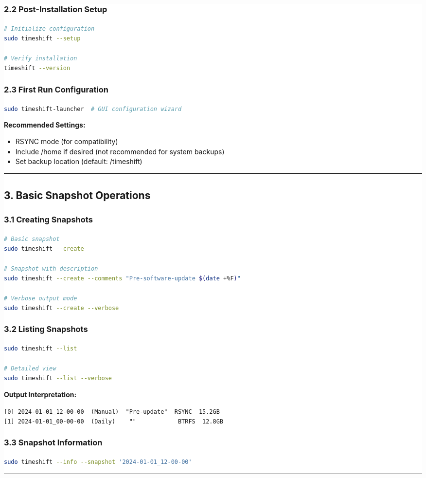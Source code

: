 ### **2.2 Post-Installation Setup**
```bash
# Initialize configuration
sudo timeshift --setup

# Verify installation
timeshift --version
```

### **2.3 First Run Configuration**
```bash
sudo timeshift-launcher  # GUI configuration wizard
```
**Recommended Settings:**
- RSYNC mode (for compatibility)
- Include /home if desired (not recommended for system backups)
- Set backup location (default: /timeshift)

---

## **3. Basic Snapshot Operations** <a name="basic-operations"></a>

### **3.1 Creating Snapshots**
```bash
# Basic snapshot
sudo timeshift --create

# Snapshot with description
sudo timeshift --create --comments "Pre-software-update $(date +%F)"

# Verbose output mode
sudo timeshift --create --verbose
```

### **3.2 Listing Snapshots**
```bash
sudo timeshift --list

# Detailed view
sudo timeshift --list --verbose
```

**Output Interpretation:**
```
[0] 2024-01-01_12-00-00  (Manual)  "Pre-update"  RSYNC  15.2GB
[1] 2024-01-01_00-00-00  (Daily)    ""            BTRFS  12.8GB
```

### **3.3 Snapshot Information**
```bash
sudo timeshift --info --snapshot '2024-01-01_12-00-00'
```

---